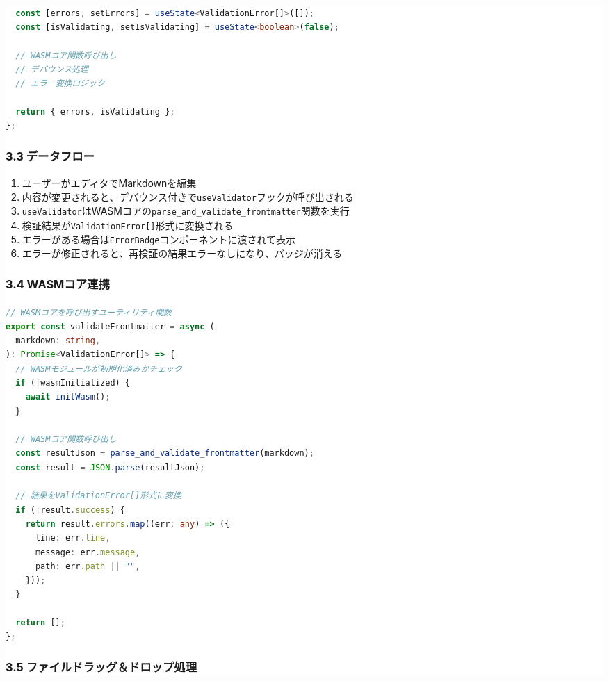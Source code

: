 ```typescript
  const [errors, setErrors] = useState<ValidationError[]>([]);
  const [isValidating, setIsValidating] = useState<boolean>(false);

  // WASMコア関数呼び出し
  // デバウンス処理
  // エラー変換ロジック

  return { errors, isValidating };
};
```

### 3.3 データフロー

1. ユーザーがエディタでMarkdownを編集
2. 内容が変更されると、デバウンス付きで`useValidator`フックが呼び出される
3. `useValidator`はWASMコアの`parse_and_validate_frontmatter`関数を実行
4. 検証結果が`ValidationError[]`形式に変換される
5. エラーがある場合は`ErrorBadge`コンポーネントに渡されて表示
6. エラーが修正されると、再検証の結果エラーなしになり、バッジが消える

### 3.4 WASMコア連携

```typescript
// WASMコアを呼び出すユーティリティ関数
export const validateFrontmatter = async (
  markdown: string,
): Promise<ValidationError[]> => {
  // WASMモジュールが初期化済みかチェック
  if (!wasmInitialized) {
    await initWasm();
  }

  // WASMコア関数呼び出し
  const resultJson = parse_and_validate_frontmatter(markdown);
  const result = JSON.parse(resultJson);

  // 結果をValidationError[]形式に変換
  if (!result.success) {
    return result.errors.map((err: any) => ({
      line: err.line,
      message: err.message,
      path: err.path || "",
    }));
  }

  return [];
};
```

### 3.5 ファイルドラッグ＆ドロップ処理
